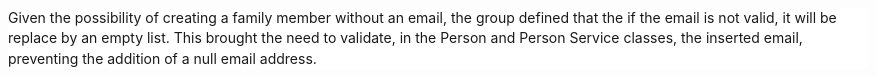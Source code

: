 Given the possibility of creating a family member without an email, the group defined that the if the email is not valid, it will be replace by an empty list.
This brought the need to validate, in the Person and Person Service classes, the inserted email, preventing the addition of a null email address.




